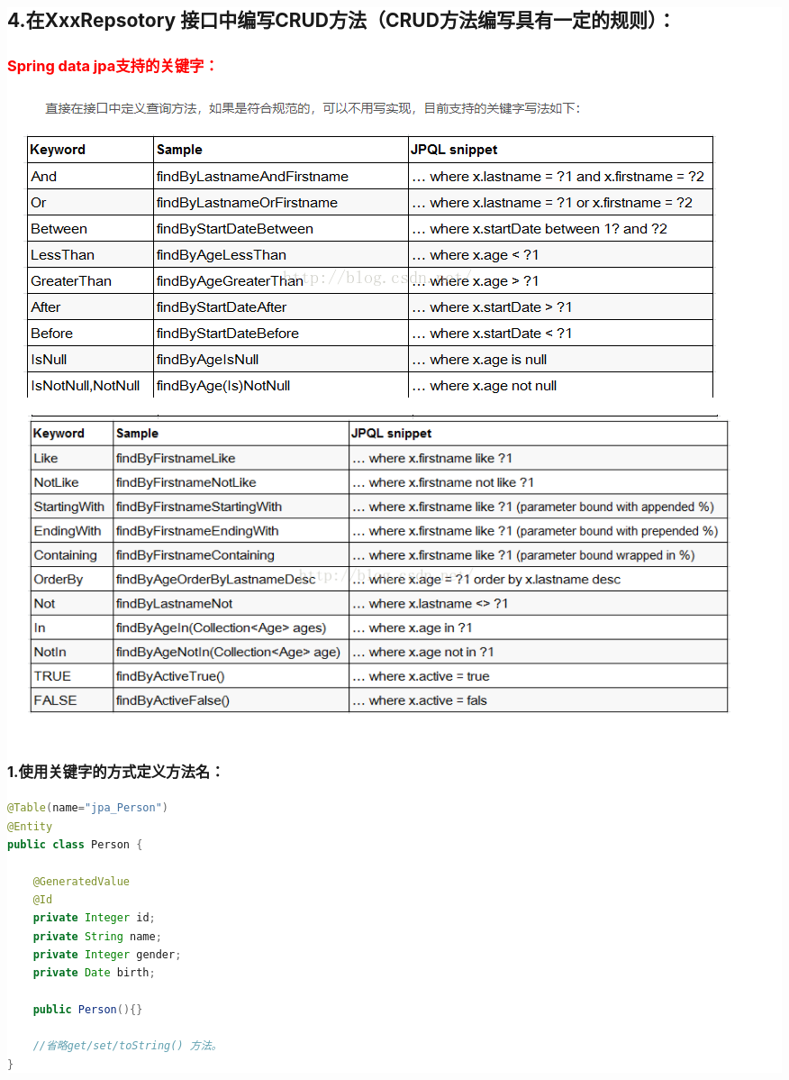 
## 4.在XxxRepsotory 接口中编写CRUD方法（CRUD方法编写具有一定的规则）：

<h3><font color="red">Spring data jpa支持的关键字：</font></h3>

![spring_data_jpa_3.png](../img/spring_data_jpa_3.png)

![spring_data_jpa_4.png](../img/spring_data_jpa_4.png)


### 1.使用关键字的方式定义方法名：

```java
@Table(name="jpa_Person")
@Entity
public class Person {
	
	@GeneratedValue
	@Id
	private Integer id;
	private String name;
	private Integer gender;
	private Date birth;
	
	public Person(){}
	
	//省略get/set/toString() 方法。	
}
```
